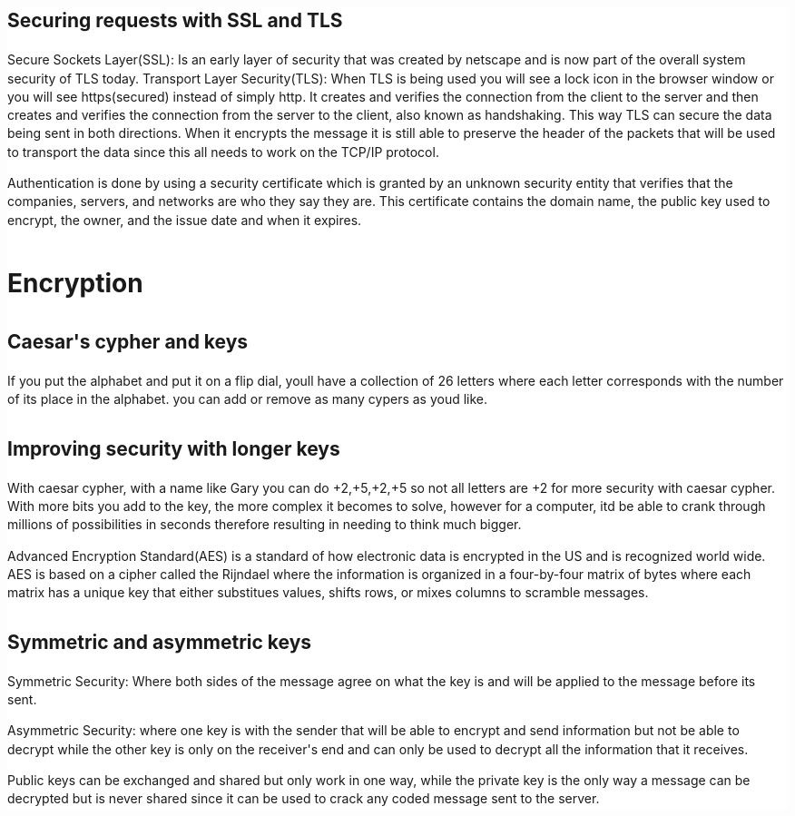 ## Securing requests with SSL and TLS
Secure Sockets Layer(SSL): Is an early layer of security that was created by netscape and is now part of the overall system security of TLS today. 
Transport Layer Security(TLS): When TLS is being used you will see a lock icon in the browser window or you will see https(secured) instead of simply http. It creates and verifies the connection from the client to the server and then creates and verifies the connection from the server to the client, also known as handshaking. This way TLS can secure the data being sent in both directions. When it encrypts the message it is still able to preserve the header of the packets that will be used to transport the data since this all needs to work on the TCP/IP protocol.

Authentication is done by using a security certificate which is granted by an unknown security entity that verifies that the companies, servers, and networks are who they say they are. This certificate contains the domain name, the public key used to encrypt, the owner, and the issue date and when it expires. 

# Encryption
## Caesar's cypher and keys
If you put the alphabet and put it on a flip dial, youll have a collection of 26 letters where each letter corresponds with the number of its place in the alphabet.
you can add or remove as many cypers as youd like. 

## Improving security with longer keys
With caesar cypher, with a name like Gary you can do +2,+5,+2,+5 so not all letters are +2 for more security with caesar cypher. With more bits you add to the key, the more complex it becomes to solve, however for a computer, itd be able to crank through millions of possibilities in seconds therefore resulting in needing to think much bigger. 

Advanced Encryption Standard(AES) is a standard of how electronic data is encrypted in the US and is recognized world wide. AES is based on a cipher called the Rijndael where the information is organized in a four-by-four matrix of bytes where each matrix has a unique key that either substitues values, shifts rows, or mixes columns to scramble messages.

## Symmetric and asymmetric keys 
Symmetric Security: Where both sides of the message agree on what the key is and will be applied to the message before its sent.

Asymmetric Security: where one key is with the sender that will be able to encrypt and send information but not be able to decrypt while the other key is only on the receiver's end and can only be used to decrypt all the information that it receives.

Public keys can be exchanged and shared but only work in one way, while the private key is the only way a message can be decrypted but is never shared since it can be used to crack any coded message sent to the server.